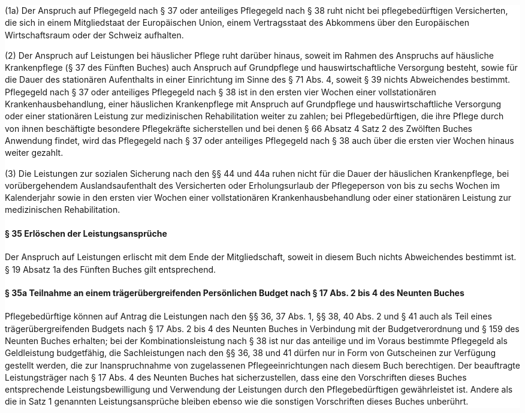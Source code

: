 


(1a) Der Anspruch auf Pflegegeld nach § 37 oder anteiliges Pflegegeld
nach § 38 ruht nicht bei pflegebedürftigen Versicherten, die sich in
einem Mitgliedstaat der Europäischen Union, einem Vertragsstaat des
Abkommens über den Europäischen Wirtschaftsraum oder der Schweiz
aufhalten.

(2) Der Anspruch auf Leistungen bei häuslicher Pflege ruht darüber
hinaus, soweit im Rahmen des Anspruchs auf häusliche Krankenpflege (§
37 des Fünften Buches) auch Anspruch auf Grundpflege und
hauswirtschaftliche Versorgung besteht, sowie für die Dauer des
stationären Aufenthalts in einer Einrichtung im Sinne des § 71 Abs. 4,
soweit § 39 nichts Abweichendes bestimmt. Pflegegeld nach § 37 oder
anteiliges Pflegegeld nach § 38 ist in den ersten vier Wochen einer
vollstationären Krankenhausbehandlung, einer häuslichen Krankenpflege
mit Anspruch auf Grundpflege und hauswirtschaftliche Versorgung oder
einer stationären Leistung zur medizinischen Rehabilitation weiter zu
zahlen; bei Pflegebedürftigen, die ihre Pflege durch von ihnen
beschäftigte besondere Pflegekräfte sicherstellen und bei denen § 66
Absatz 4 Satz 2 des Zwölften Buches Anwendung findet, wird das
Pflegegeld nach § 37 oder anteiliges Pflegegeld nach § 38 auch über
die ersten vier Wochen hinaus weiter gezahlt.

(3) Die Leistungen zur sozialen Sicherung nach den §§ 44 und 44a ruhen
nicht für die Dauer der häuslichen Krankenpflege, bei vorübergehendem
Auslandsaufenthalt des Versicherten oder Erholungsurlaub der
Pflegeperson von bis zu sechs Wochen im Kalenderjahr sowie in den
ersten vier Wochen einer vollstationären Krankenhausbehandlung oder
einer stationären Leistung zur medizinischen Rehabilitation.


#### § 35 Erlöschen der Leistungsansprüche

Der Anspruch auf Leistungen erlischt mit dem Ende der Mitgliedschaft,
soweit in diesem Buch nichts Abweichendes bestimmt ist. § 19 Absatz 1a
des Fünften Buches gilt entsprechend.


#### § 35a Teilnahme an einem trägerübergreifenden Persönlichen Budget nach § 17 Abs. 2 bis 4 des Neunten Buches

Pflegebedürftige können auf Antrag die Leistungen nach den §§ 36, 37
Abs. 1, §§ 38, 40 Abs. 2 und § 41 auch als Teil eines
trägerübergreifenden Budgets nach § 17 Abs. 2 bis 4 des Neunten Buches
in Verbindung mit der Budgetverordnung und § 159 des Neunten Buches
erhalten; bei der Kombinationsleistung nach § 38 ist nur das anteilige
und im Voraus bestimmte Pflegegeld als Geldleistung budgetfähig, die
Sachleistungen nach den §§ 36, 38 und 41 dürfen nur in Form von
Gutscheinen zur Verfügung gestellt werden, die zur Inanspruchnahme von
zugelassenen Pflegeeinrichtungen nach diesem Buch berechtigen. Der
beauftragte Leistungsträger nach § 17 Abs. 4 des Neunten Buches hat
sicherzustellen, dass eine den Vorschriften dieses Buches
entsprechende Leistungsbewilligung und Verwendung der Leistungen durch
den Pflegebedürftigen gewährleistet ist. Andere als die in Satz 1
genannten Leistungsansprüche bleiben ebenso wie die sonstigen
Vorschriften dieses Buches unberührt.
